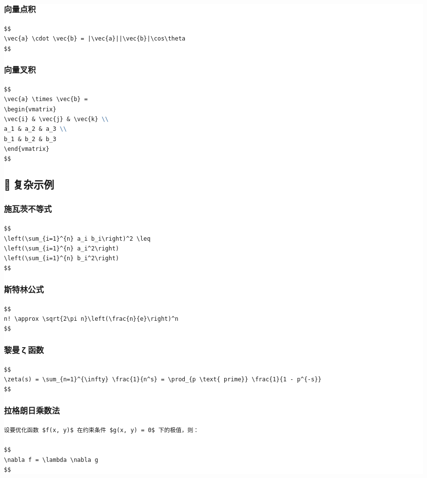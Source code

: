 ### 向量点积

```markdown
$$
\vec{a} \cdot \vec{b} = |\vec{a}||\vec{b}|\cos\theta
$$
```

### 向量叉积

```markdown
$$
\vec{a} \times \vec{b} =
\begin{vmatrix}
\vec{i} & \vec{j} & \vec{k} \\
a_1 & a_2 & a_3 \\
b_1 & b_2 & b_3
\end{vmatrix}
$$
```

## 🌟 复杂示例

### 施瓦茨不等式

```markdown
$$
\left(\sum_{i=1}^{n} a_i b_i\right)^2 \leq
\left(\sum_{i=1}^{n} a_i^2\right)
\left(\sum_{i=1}^{n} b_i^2\right)
$$
```

### 斯特林公式

```markdown
$$
n! \approx \sqrt{2\pi n}\left(\frac{n}{e}\right)^n
$$
```

### 黎曼 ζ 函数

```markdown
$$
\zeta(s) = \sum_{n=1}^{\infty} \frac{1}{n^s} = \prod_{p \text{ prime}} \frac{1}{1 - p^{-s}}
$$
```

### 拉格朗日乘数法

```markdown
设要优化函数 $f(x, y)$ 在约束条件 $g(x, y) = 0$ 下的极值，则：

$$
\nabla f = \lambda \nabla g
$$
```
